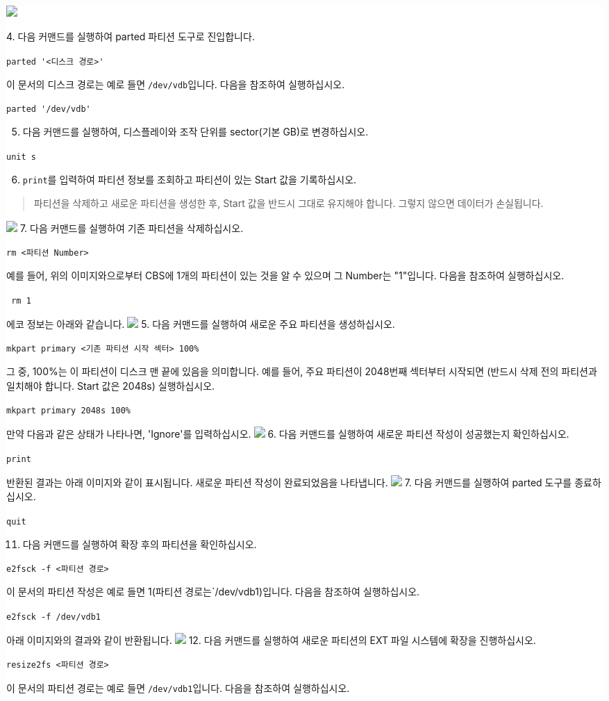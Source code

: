 ![](https://main.qcloudimg.com/raw/9242efdec1aab382ae74f975ca68d68a.png)

<span id="step4"></span>
4. 다음 커맨드를 실행하여 parted 파티션 도구로 진입합니다.
```
parted '<디스크 경로>'
```
이 문서의 디스크 경로는 예로 들면 `/dev/vdb`입니다. 다음을 참조하여 실행하십시오.
```
parted '/dev/vdb'
```
5. 다음 커맨드를 실행하여, 디스플레이와 조작 단위를 sector(기본 GB)로 변경하십시오.
```
unit s
```
6. `print`를 입력하여 파티션 정보를 조회하고 파티션이 있는 Start 값을 기록하십시오.
>파티션을 삭제하고 새로운 파티션을 생성한 후, Start 값을 반드시 그대로 유지해야 합니다. 그렇지 않으면 데이터가 손실됩니다.

 ![](//mccdn.qcloud.com/static/img/67ba54c1d9d63c307d4b8a157b70c722/image.png)
7. 다음 커맨드를 실행하여 기존 파티션을 삭제하십시오.
```
rm <파티션 Number>
```
예를 들어, 위의 이미지와으로부터 CBS에 1개의 파티션이 있는 것을 알 수 있으며 그 Number는 "1"입니다. 다음을 참조하여 실행하십시오.
```
 rm 1
```
에코 정보는 아래와 같습니다.
![](//mccdn.qcloud.com/static/img/3384eeada87ce75695e0e55125109eff/image.png)
5. 다음 커맨드를 실행하여 새로운 주요 파티션을 생성하십시오.
```
mkpart primary <기존 파티션 시작 섹터> 100%
```
그 중, 100%는 이 파티션이 디스크 맨 끝에 있음을 의미합니다.
예를 들어, 주요 파티션이 2048번째 섹터부터 시작되면 (반드시 삭제 전의 파티션과 일치해야 합니다. Start 값은 2048s) 실행하십시오.
```
mkpart primary 2048s 100%
```
만약 다음과 같은 상태가 나타나면, 'Ignore'를 입력하십시오.
![](//mccdn.qcloud.com/static/img/c45966e20dc856817c65fd6b81155e4a/image.png)
6. 다음 커맨드를 실행하여 새로운 파티션 작성이 성공했는지 확인하십시오.
```
print
```
반환된 결과는 아래 이미지와 같이 표시됩니다. 새로운 파티션 작성이 완료되었음을 나타냅니다.
![](//mccdn.qcloud.com/static/img/cb1af5adaf6c89d066077c43fd428a38/image.png)
7. 다음 커맨드를 실행하여 parted 도구를 종료하십시오.
```
quit
```
11. 다음 커맨드를 실행하여 확장 후의 파티션을 확인하십시오.
```
e2fsck -f <파티션 경로>
```
이 문서의 파티션 작성은 예로 들면 1(파티션 경로는`/dev/vdb1)입니다. 다음을 참조하여 실행하십시오.
```
e2fsck -f /dev/vdb1
```
아래 이미지와의 결과와 같이 반환됩니다.
![](//mccdn.qcloud.com/static/img/307f7a0c98eea05ca1d4560fe4e96f57/image.png)
12. 다음 커맨드를 실행하여 새로운 파티션의 EXT 파일 시스템에 확장을 진행하십시오.
```
resize2fs <파티션 경로>
```
이 문서의 파티션 경로는 예로 들면 `/dev/vdb1`입니다. 다음을 참조하여 실행하십시오.
```
```